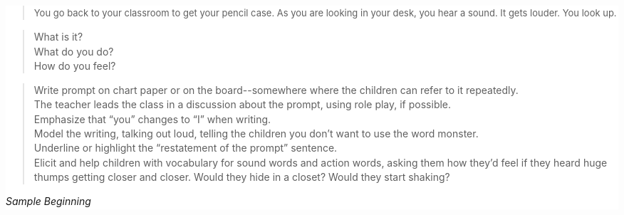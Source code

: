 </p>

<blockquote>
  <font size="-1">
   You go back to your classroom to get your pencil case. As you are looking in your desk, you hear a sound. It gets louder. You look up.
</font>
 </blockquote>
<blockquote>
  <dl>
   <dt>
    What is it?
    <dt>
     What do you do?
     <dt>
      How do you feel?
     </dt>
    </dt>
   </dt>
  </dl>
 </blockquote>
<blockquote>
  <dl>
   <dt>
    Write prompt on chart paper or on the board--somewhere where the children can refer to it repeatedly.
    <dt>
     The teacher leads the class in a discussion about the prompt, using role play, if possible.
     <dt>
      Emphasize that “you” changes to “I” when writing.
      <dt>
       Model the writing, talking out loud, telling the children you don’t want to use the word monster.
       <dt>
        Underline or highlight the “restatement of the prompt” sentence.
        <dt>
         Elicit and help children with vocabulary for sound words and action words, asking them how they’d feel if they heard huge thumps getting closer and closer. Would they hide in a closet? Would they start shaking?
        </dt>
       </dt>
      </dt>
     </dt>
    </dt>
   </dt>
  </dl>
 </blockquote>
<p>
  <i>
   Sample Beginning
  </i>
 </p>
